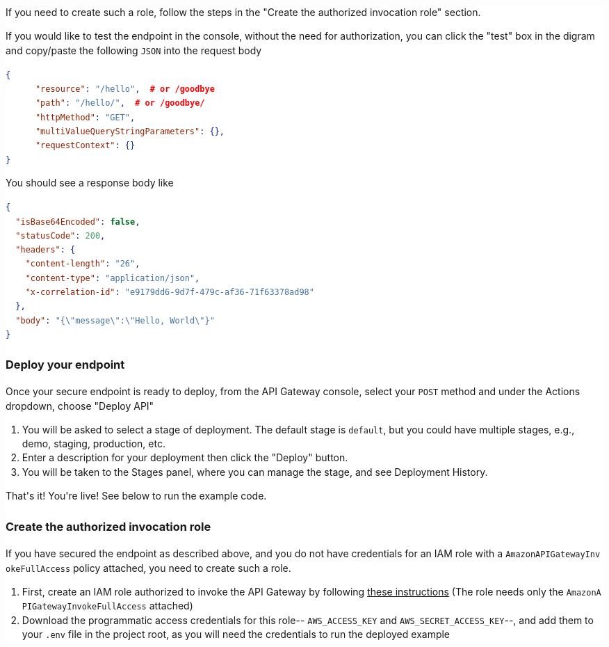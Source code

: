 If you need to create such a role, follow the steps in the "Create the authorized invocation role" section.

If you would like to test the endpoint in the console, without the need for authorization, you can click the "test" box in the digram and copy/paste the following `JSON` into the request body

```json
{
      "resource": "/hello",  # or /goodbye
      "path": "/hello/",  # or /goodbye/
      "httpMethod": "GET",
      "multiValueQueryStringParameters": {},
      "requestContext": {}
}
```

You should see a response body like

```json
{
  "isBase64Encoded": false,
  "statusCode": 200,
  "headers": {
    "content-length": "26",
    "content-type": "application/json",
    "x-correlation-id": "e9179dd6-9d7f-479c-af36-71f63378ad98"
  },
  "body": "{\"message\":\"Hello, World\"}"
}
```

### Deploy your endpoint

Once your secure endpoint is ready to deploy, from the API Gateway console, select your `POST` method and under the Actions dropdown, choose "Deploy API"

1. You will be asked to select a stage of deployment. The default stage is `default`, but you could have multiple stages, e.g., demo, staging, production, etc.
2. Enter a description for your deployment then click the "Deploy" button.
3. You will be taken to the Stages panel, where you can manage the stage, and see Deployment History.

That's it! You're live! See below to run the example code.

### Create the authorized invocation role

If you have secured the endpoint as described above, and you do not have credentials for an IAM role with a `AmazonAPIGatewayInvokeFullAccess` policy attached, you need to create such a role.

1. First, create an IAM role authorized to invoke the API Gateway by following [these instructions](https://www.youtube.com/watch?v=KXyATZctkmQ) (The role needs only the `AmazonAPIGatewayInvokeFullAccess` attached)
2. Download the programmatic access credentials for this role-- `AWS_ACCESS_KEY` and `AWS_SECRET_ACCESS_KEY`--, and add them to your `.env` file in the project root, as you will need the credentials to run the deployed example
